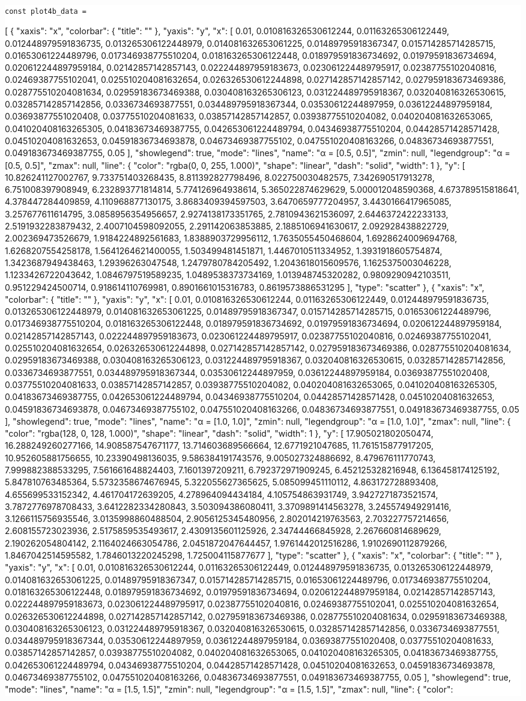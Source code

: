     const plot4b_data =
[ { "xaxis": "x", "colorbar": { "title": "" }, "yaxis": "y", "x": [ 0.01, 0.010816326530612244, 0.01163265306122449, 0.012448979591836735, 0.013265306122448979, 0.014081632653061225, 0.01489795918367347, 0.015714285714285715, 0.01653061224489796, 0.017346938775510204, 0.018163265306122448, 0.018979591836734692, 0.01979591836734694, 0.020612244897959184, 0.02142857142857143, 0.022244897959183673, 0.023061224489795917, 0.02387755102040816, 0.02469387755102041, 0.025510204081632654, 0.026326530612244898, 0.027142857142857142, 0.027959183673469386, 0.028775510204081634, 0.02959183673469388, 0.030408163265306123, 0.031224489795918367, 0.032040816326530615, 0.032857142857142856, 0.0336734693877551, 0.034489795918367344, 0.03530612244897959, 0.03612244897959184, 0.03693877551020408, 0.03775510204081633, 0.03857142857142857, 0.03938775510204082, 0.040204081632653065, 0.041020408163265305, 0.04183673469387755, 0.042653061224489794, 0.04346938775510204, 0.04428571428571428, 0.04510204081632653, 0.04591836734693878, 0.04673469387755102, 0.047551020408163266, 0.04836734693877551, 0.049183673469387755, 0.05 ], "showlegend": true, "mode": "lines", "name": "α = [0.5, 0.5]", "zmin": null, "legendgroup": "α = [0.5, 0.5]", "zmax": null, "line": { "color": "rgba(0, 0, 255, 1.000)", "shape": "linear", "dash": "solid", "width": 1 }, "y": [ 10.826241127002767, 9.733751403268435, 8.811392827798496, 8.022750030482575, 7.342690517913278, 6.751008397908949, 6.232893771814814, 5.774126964938614, 5.365022874629629, 5.000012048590368, 4.673789515818641, 4.378447284409859, 4.110968877130175, 3.8683409394597503, 3.6470659777204957, 3.4430166417965085, 3.257677611614795, 3.0858956354956657, 2.9274138173351765, 2.7810943621536097, 2.6446372422233133, 2.5191932283879432, 2.4007104598092055, 2.291142063853885, 2.1885106941630617, 2.092928438822729, 2.002369473526679, 1.9184224892561683, 1.8388903729956112, 1.7635055450468604, 1.6928624009694768, 1.6268207554258178, 1.5641264621400055, 1.503499481451871, 1.4467010511334952, 1.3931918605754874, 1.3423687949438463, 1.29396263047548, 1.2479780784205492, 1.2043618015609576, 1.1625375003046228, 1.1233426722043642, 1.0846797519589235, 1.0489538373734169, 1.013948745320282, 0.9809290942103511, 0.951229424500714, 0.918614110769981, 0.8901661015316783, 0.8619573886531295 ], "type": "scatter" }, { "xaxis": "x", "colorbar": { "title": "" }, "yaxis": "y", "x": [ 0.01, 0.010816326530612244, 0.01163265306122449, 0.012448979591836735, 0.013265306122448979, 0.014081632653061225, 0.01489795918367347, 0.015714285714285715, 0.01653061224489796, 0.017346938775510204, 0.018163265306122448, 0.018979591836734692, 0.01979591836734694, 0.020612244897959184, 0.02142857142857143, 0.022244897959183673, 0.023061224489795917, 0.02387755102040816, 0.02469387755102041, 0.025510204081632654, 0.026326530612244898, 0.027142857142857142, 0.027959183673469386, 0.028775510204081634, 0.02959183673469388, 0.030408163265306123, 0.031224489795918367, 0.032040816326530615, 0.032857142857142856, 0.0336734693877551, 0.034489795918367344, 0.03530612244897959, 0.03612244897959184, 0.03693877551020408, 0.03775510204081633, 0.03857142857142857, 0.03938775510204082, 0.040204081632653065, 0.041020408163265305, 0.04183673469387755, 0.042653061224489794, 0.04346938775510204, 0.04428571428571428, 0.04510204081632653, 0.04591836734693878, 0.04673469387755102, 0.047551020408163266, 0.04836734693877551, 0.049183673469387755, 0.05 ], "showlegend": true, "mode": "lines", "name": "α = [1.0, 1.0]", "zmin": null, "legendgroup": "α = [1.0, 1.0]", "zmax": null, "line": { "color": "rgba(128, 0, 128, 1.000)", "shape": "linear", "dash": "solid", "width": 1 }, "y": [ 17.905021802050474, 16.288249260277166, 14.908587547671177, 13.714603689566664, 12.6771921047685, 11.761515877917205, 10.952605881756655, 10.23390498136035, 9.586384191743576, 9.005027324886692, 8.479676111770743, 7.999882388533295, 7.561661648824403, 7.1601397209211, 6.792372971909245, 6.452125328216948, 6.136458174125192, 5.847810763485364, 5.5732358674676945, 5.322055627365625, 5.085099451110112, 4.863172728893408, 4.655699533152342, 4.461704172639205, 4.278964094434184, 4.105754863931749, 3.9427271873521574, 3.7872776978708433, 3.6412282334280843, 3.503094386080411, 3.3709891414563278, 3.245574949291416, 3.1266115756935546, 3.0135998860488504, 2.9056125345480956, 2.802014219763563, 2.703227757214656, 2.608155723023936, 2.5175859535493617, 2.4309135601125926, 2.34744466845928, 2.267660814689629, 2.190262054804142, 2.1164024663054786, 2.0451872047644457, 1.9761442012516286, 1.9102690112879266, 1.8467042514595582, 1.7846013220245298, 1.725004115877677 ], "type": "scatter" }, { "xaxis": "x", "colorbar": { "title": "" }, "yaxis": "y", "x": [ 0.01, 0.010816326530612244, 0.01163265306122449, 0.012448979591836735, 0.013265306122448979, 0.014081632653061225, 0.01489795918367347, 0.015714285714285715, 0.01653061224489796, 0.017346938775510204, 0.018163265306122448, 0.018979591836734692, 0.01979591836734694, 0.020612244897959184, 0.02142857142857143, 0.022244897959183673, 0.023061224489795917, 0.02387755102040816, 0.02469387755102041, 0.025510204081632654, 0.026326530612244898, 0.027142857142857142, 0.027959183673469386, 0.028775510204081634, 0.02959183673469388, 0.030408163265306123, 0.031224489795918367, 0.032040816326530615, 0.032857142857142856, 0.0336734693877551, 0.034489795918367344, 0.03530612244897959, 0.03612244897959184, 0.03693877551020408, 0.03775510204081633, 0.03857142857142857, 0.03938775510204082, 0.040204081632653065, 0.041020408163265305, 0.04183673469387755, 0.042653061224489794, 0.04346938775510204, 0.04428571428571428, 0.04510204081632653, 0.04591836734693878, 0.04673469387755102, 0.047551020408163266, 0.04836734693877551, 0.049183673469387755, 0.05 ], "showlegend": true, "mode": "lines", "name": "α = [1.5, 1.5]", "zmin": null, "legendgroup": "α = [1.5, 1.5]", "zmax": null, "line": { "color":